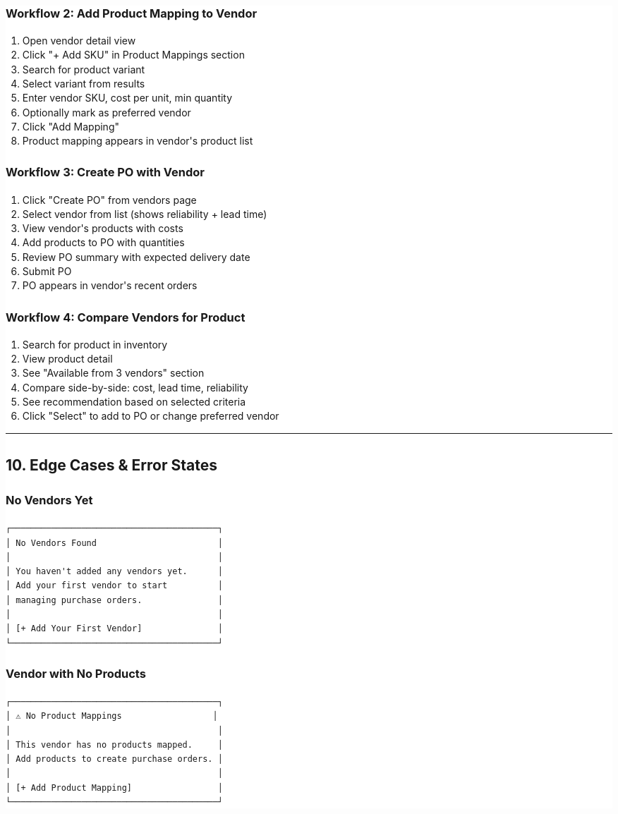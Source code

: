 ### Workflow 2: Add Product Mapping to Vendor

1. Open vendor detail view
2. Click "+ Add SKU" in Product Mappings section
3. Search for product variant
4. Select variant from results
5. Enter vendor SKU, cost per unit, min quantity
6. Optionally mark as preferred vendor
7. Click "Add Mapping"
8. Product mapping appears in vendor's product list

### Workflow 3: Create PO with Vendor

1. Click "Create PO" from vendors page
2. Select vendor from list (shows reliability + lead time)
3. View vendor's products with costs
4. Add products to PO with quantities
5. Review PO summary with expected delivery date
6. Submit PO
7. PO appears in vendor's recent orders

### Workflow 4: Compare Vendors for Product

1. Search for product in inventory
2. View product detail
3. See "Available from 3 vendors" section
4. Compare side-by-side: cost, lead time, reliability
5. See recommendation based on selected criteria
6. Click "Select" to add to PO or change preferred vendor

---

## 10. Edge Cases & Error States

### No Vendors Yet

```
┌─────────────────────────────────────────┐
│ No Vendors Found                        │
│                                         │
│ You haven't added any vendors yet.      │
│ Add your first vendor to start          │
│ managing purchase orders.               │
│                                         │
│ [+ Add Your First Vendor]               │
└─────────────────────────────────────────┘
```

### Vendor with No Products

```
┌─────────────────────────────────────────┐
│ ⚠️ No Product Mappings                  │
│                                         │
│ This vendor has no products mapped.     │
│ Add products to create purchase orders. │
│                                         │
│ [+ Add Product Mapping]                 │
└─────────────────────────────────────────┘
```

